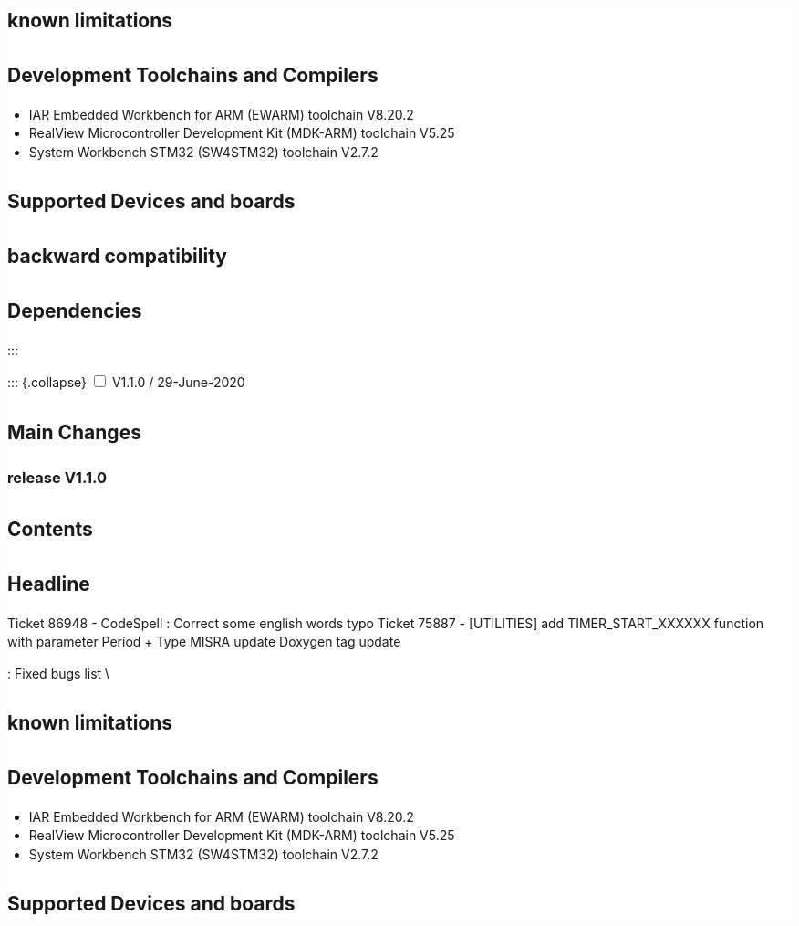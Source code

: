 ## known limitations

## Development Toolchains and Compilers

- IAR Embedded Workbench for ARM (EWARM) toolchain V8.20.2
- RealView Microcontroller Development Kit (MDK-ARM) toolchain V5.25
- System Workbench STM32 (SW4STM32) toolchain V2.7.2

## Supported Devices and boards

## backward compatibility

## Dependencies

</div>
:::

::: {.collapse}
<input type="checkbox" id="collapse-section5" aria-hidden="true">
<label for="collapse-section5" aria-hidden="true">V1.1.0 / 29-June-2020</label>
<div>

## Main Changes

### release V1.1.0

## Contents

  Headline
  --------
  Ticket 86948 - CodeSpell : Correct some english words typo
  Ticket 75887 - [UTILITIES] add TIMER_START_XXXXXX function with parameter Period + Type
  MISRA update
  Doxygen tag update

  : Fixed bugs list
\

## known limitations

## Development Toolchains and Compilers

- IAR Embedded Workbench for ARM (EWARM) toolchain V8.20.2
- RealView Microcontroller Development Kit (MDK-ARM) toolchain V5.25
- System Workbench STM32 (SW4STM32) toolchain V2.7.2

## Supported Devices and boards
